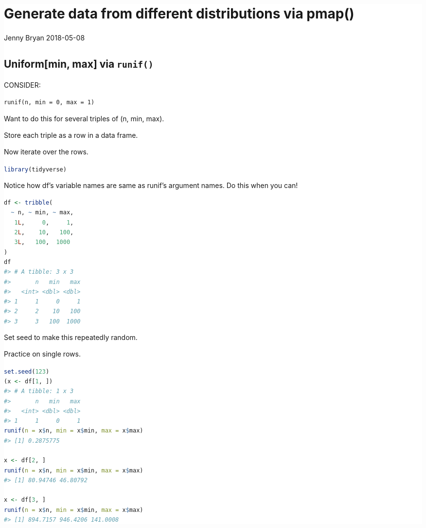 Generate data from different distributions via pmap()
================
Jenny Bryan
2018-05-08

## Uniform\[min, max\] via `runif()`

CONSIDER:

    runif(n, min = 0, max = 1)

Want to do this for several triples of (n, min, max).

Store each triple as a row in a data frame.

Now iterate over the rows.

``` r
library(tidyverse)
```

Notice how df’s variable names are same as runif’s argument names. Do
this when you can\!

``` r
df <- tribble(
  ~ n, ~ min, ~ max,
   1L,     0,     1,
   2L,    10,   100,
   3L,   100,  1000
)
df
#> # A tibble: 3 x 3
#>       n   min   max
#>   <int> <dbl> <dbl>
#> 1     1     0     1
#> 2     2    10   100
#> 3     3   100  1000
```

Set seed to make this repeatedly random.

Practice on single rows.

``` r
set.seed(123)
(x <- df[1, ])
#> # A tibble: 1 x 3
#>       n   min   max
#>   <int> <dbl> <dbl>
#> 1     1     0     1
runif(n = x$n, min = x$min, max = x$max)
#> [1] 0.2875775

x <- df[2, ]
runif(n = x$n, min = x$min, max = x$max)
#> [1] 80.94746 46.80792

x <- df[3, ]
runif(n = x$n, min = x$min, max = x$max)
#> [1] 894.7157 946.4206 141.0008
```
